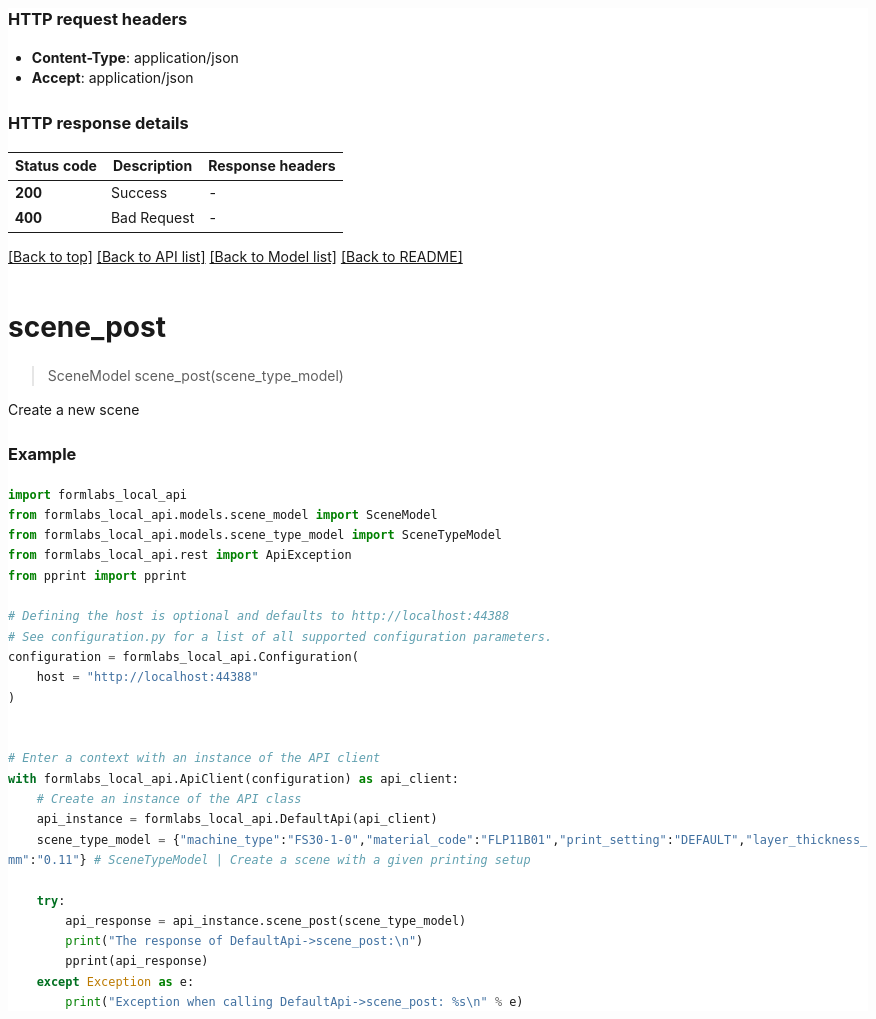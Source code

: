 ### HTTP request headers

 - **Content-Type**: application/json
 - **Accept**: application/json

### HTTP response details

| Status code | Description | Response headers |
|-------------|-------------|------------------|
**200** | Success |  -  |
**400** | Bad Request |  -  |

[[Back to top]](#) [[Back to API list]](../README.md#documentation-for-api-endpoints) [[Back to Model list]](../README.md#documentation-for-models) [[Back to README]](../README.md)

# **scene_post**
> SceneModel scene_post(scene_type_model)



Create a new scene

### Example


```python
import formlabs_local_api
from formlabs_local_api.models.scene_model import SceneModel
from formlabs_local_api.models.scene_type_model import SceneTypeModel
from formlabs_local_api.rest import ApiException
from pprint import pprint

# Defining the host is optional and defaults to http://localhost:44388
# See configuration.py for a list of all supported configuration parameters.
configuration = formlabs_local_api.Configuration(
    host = "http://localhost:44388"
)


# Enter a context with an instance of the API client
with formlabs_local_api.ApiClient(configuration) as api_client:
    # Create an instance of the API class
    api_instance = formlabs_local_api.DefaultApi(api_client)
    scene_type_model = {"machine_type":"FS30-1-0","material_code":"FLP11B01","print_setting":"DEFAULT","layer_thickness_mm":"0.11"} # SceneTypeModel | Create a scene with a given printing setup

    try:
        api_response = api_instance.scene_post(scene_type_model)
        print("The response of DefaultApi->scene_post:\n")
        pprint(api_response)
    except Exception as e:
        print("Exception when calling DefaultApi->scene_post: %s\n" % e)
```
